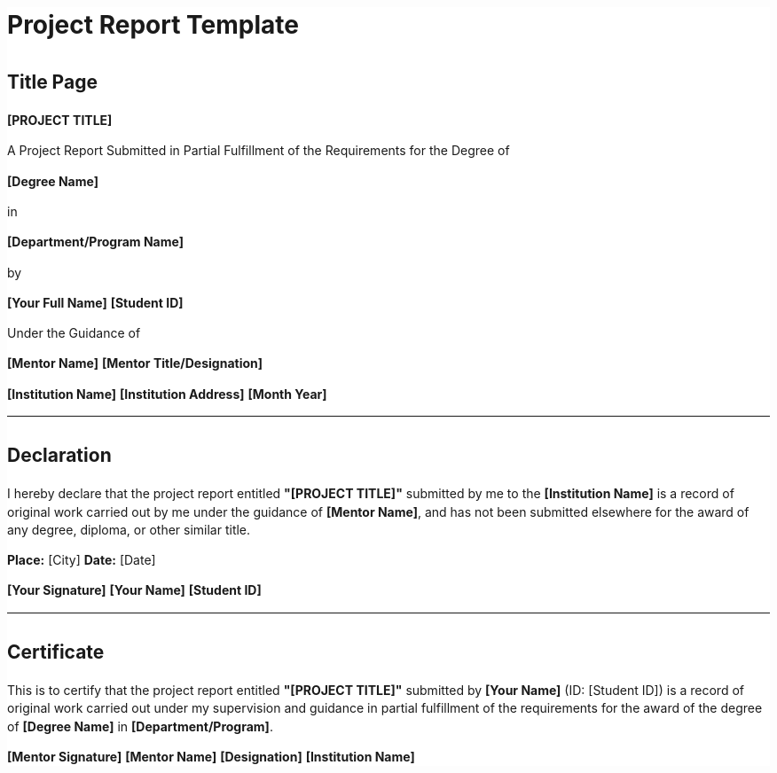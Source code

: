 # Project Report Template

## Title Page

**[PROJECT TITLE]**

A Project Report Submitted in Partial Fulfillment of the Requirements for the Degree of

**[Degree Name]**

in

**[Department/Program Name]**

by

**[Your Full Name]**
**[Student ID]**

Under the Guidance of

**[Mentor Name]**
**[Mentor Title/Designation]**

**[Institution Name]**
**[Institution Address]**
**[Month Year]**

---

## Declaration

I hereby declare that the project report entitled **"[PROJECT TITLE]"** submitted by me to the **[Institution Name]** is a record of original work carried out by me under the guidance of **[Mentor Name]**, and has not been submitted elsewhere for the award of any degree, diploma, or other similar title.

**Place:** [City]
**Date:** [Date]

**[Your Signature]**
**[Your Name]**
**[Student ID]**

---

## Certificate

This is to certify that the project report entitled **"[PROJECT TITLE]"** submitted by **[Your Name]** (ID: [Student ID]) is a record of original work carried out under my supervision and guidance in partial fulfillment of the requirements for the award of the degree of **[Degree Name]** in **[Department/Program]**.

**[Mentor Signature]**
**[Mentor Name]**
**[Designation]**
**[Institution Name]**
